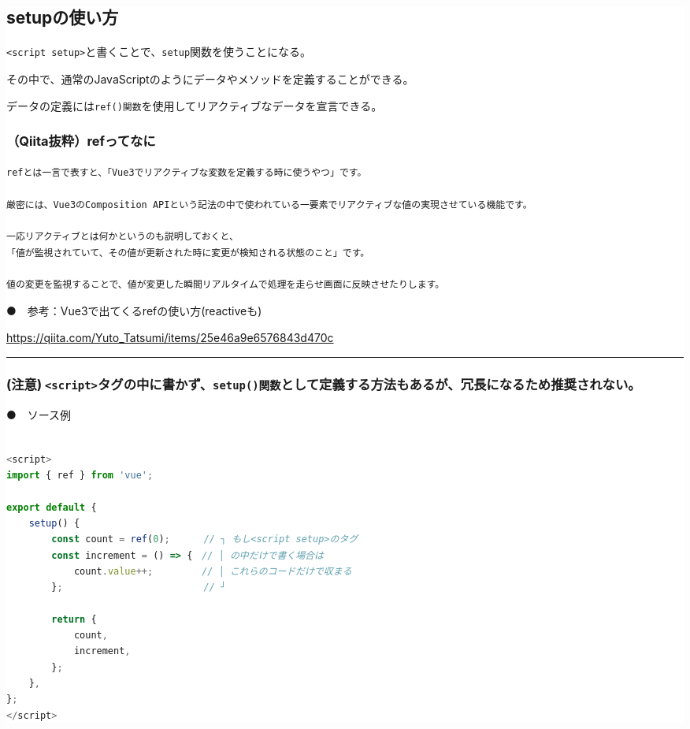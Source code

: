 

## setupの使い方

`<script setup>`と書くことで、`setup`関数を使うことになる。

その中で、通常のJavaScriptのようにデータやメソッドを定義することができる。

データの定義には`ref()関数`を使用してリアクティブなデータを宣言できる。


### （Qiita抜粋）refってなに

```
refとは一言で表すと、「Vue3でリアクティブな変数を定義する時に使うやつ」です。

厳密には、Vue3のComposition APIという記法の中で使われている一要素でリアクティブな値の実現させている機能です。

一応リアクティブとは何かというのも説明しておくと、
「値が監視されていて、その値が更新された時に変更が検知される状態のこと」です。

値の変更を監視することで、値が変更した瞬間リアルタイムで処理を走らせ画面に反映させたりします。
```


●　参考：Vue3で出てくるrefの使い方(reactiveも)

https://qiita.com/Yuto_Tatsumi/items/25e46a9e6576843d470c

---

### (注意) `<script>`タグの中に書かず、`setup()関数`として定義する方法もあるが、冗長になるため推奨されない。

●　ソース例

```javascript

<script>
import { ref } from 'vue';

export default {
    setup() {
        const count = ref(0);      // ┐ もし<script setup>のタグ
        const increment = () => {　// │ の中だけで書く場合は
            count.value++;　       // │ これらのコードだけで収まる
        };                         // ┘

        return {
            count,
            increment,
        };
    },
};
</script>
```

